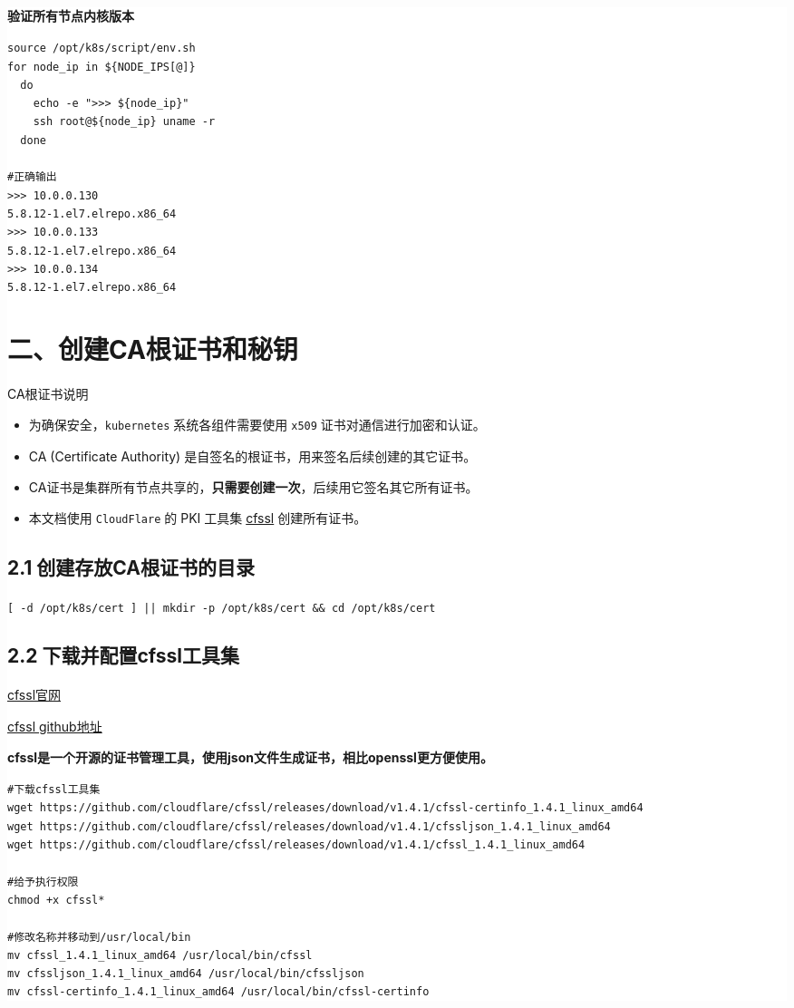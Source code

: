 

**验证所有节点内核版本**

```shell
source /opt/k8s/script/env.sh
for node_ip in ${NODE_IPS[@]}
  do
    echo -e ">>> ${node_ip}"
    ssh root@${node_ip} uname -r
  done
  
#正确输出
>>> 10.0.0.130
5.8.12-1.el7.elrepo.x86_64
>>> 10.0.0.133
5.8.12-1.el7.elrepo.x86_64
>>> 10.0.0.134
5.8.12-1.el7.elrepo.x86_64
```







# 二、创建CA根证书和秘钥

CA根证书说明

- 为确保安全，`kubernetes` 系统各组件需要使用 `x509` 证书对通信进行加密和认证。

- CA (Certificate Authority) 是自签名的根证书，用来签名后续创建的其它证书。

- CA证书是集群所有节点共享的，**只需要创建一次**，后续用它签名其它所有证书。

- 本文档使用 `CloudFlare` 的 PKI 工具集 [cfssl](https://github.com/cloudflare/cfssl) 创建所有证书。



## 2.1 创建存放CA根证书的目录

```shell
[ -d /opt/k8s/cert ] || mkdir -p /opt/k8s/cert && cd /opt/k8s/cert
```



## 2.2 下载并配置cfssl工具集

[cfssl官网](https://cfssl.org/)

[cfssl github地址](https://github.com/cloudflare/cfssl)

**cfssl是一个开源的证书管理工具，使用json文件生成证书，相比openssl更方便使用。**

```shell
#下载cfssl工具集
wget https://github.com/cloudflare/cfssl/releases/download/v1.4.1/cfssl-certinfo_1.4.1_linux_amd64
wget https://github.com/cloudflare/cfssl/releases/download/v1.4.1/cfssljson_1.4.1_linux_amd64
wget https://github.com/cloudflare/cfssl/releases/download/v1.4.1/cfssl_1.4.1_linux_amd64

#给予执行权限
chmod +x cfssl*

#修改名称并移动到/usr/local/bin
mv cfssl_1.4.1_linux_amd64 /usr/local/bin/cfssl
mv cfssljson_1.4.1_linux_amd64 /usr/local/bin/cfssljson
mv cfssl-certinfo_1.4.1_linux_amd64 /usr/local/bin/cfssl-certinfo
```

